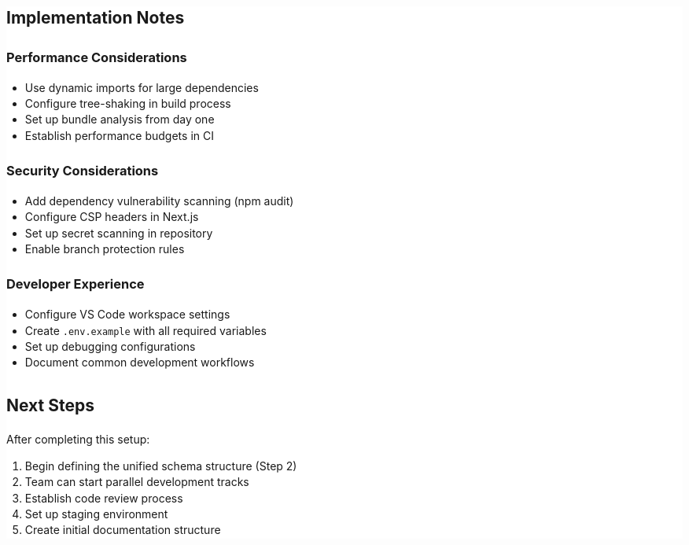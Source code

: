 ## Implementation Notes

### Performance Considerations
- Use dynamic imports for large dependencies
- Configure tree-shaking in build process
- Set up bundle analysis from day one
- Establish performance budgets in CI

### Security Considerations
- Add dependency vulnerability scanning (npm audit)
- Configure CSP headers in Next.js
- Set up secret scanning in repository
- Enable branch protection rules

### Developer Experience
- Configure VS Code workspace settings
- Create `.env.example` with all required variables
- Set up debugging configurations
- Document common development workflows

## Next Steps
After completing this setup:
1. Begin defining the unified schema structure (Step 2)
2. Team can start parallel development tracks
3. Establish code review process
4. Set up staging environment
5. Create initial documentation structure